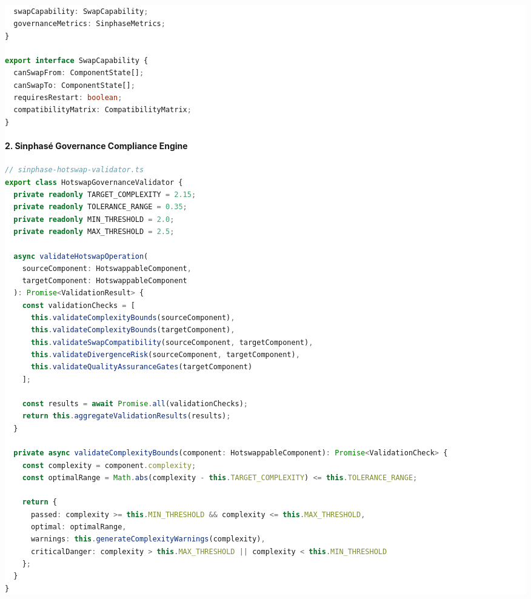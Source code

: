 ```typescript
  swapCapability: SwapCapability;
  governanceMetrics: SinphaseMetrics;
}

export interface SwapCapability {
  canSwapFrom: ComponentState[];
  canSwapTo: ComponentState[];
  requiresRestart: boolean;
  compatibilityMatrix: CompatibilityMatrix;
}
```

#### 2. Sinphasé Governance Compliance Engine

```typescript
// sinphase-hotswap-validator.ts
export class HotswapGovernanceValidator {
  private readonly TARGET_COMPLEXITY = 2.15;
  private readonly TOLERANCE_RANGE = 0.35;
  private readonly MIN_THRESHOLD = 2.0;
  private readonly MAX_THRESHOLD = 2.5;
  
  async validateHotswapOperation(
    sourceComponent: HotswappableComponent,
    targetComponent: HotswappableComponent
  ): Promise<ValidationResult> {
    const validationChecks = [
      this.validateComplexityBounds(sourceComponent),
      this.validateComplexityBounds(targetComponent),
      this.validateSwapCompatibility(sourceComponent, targetComponent),
      this.validateDivergenceRisk(sourceComponent, targetComponent),
      this.validateQualityAssuranceGates(targetComponent)
    ];
    
    const results = await Promise.all(validationChecks);
    return this.aggregateValidationResults(results);
  }
  
  private async validateComplexityBounds(component: HotswappableComponent): Promise<ValidationCheck> {
    const complexity = component.complexity;
    const optimalRange = Math.abs(complexity - this.TARGET_COMPLEXITY) <= this.TOLERANCE_RANGE;
    
    return {
      passed: complexity >= this.MIN_THRESHOLD && complexity <= this.MAX_THRESHOLD,
      optimal: optimalRange,
      warnings: this.generateComplexityWarnings(complexity),
      criticalDanger: complexity > this.MAX_THRESHOLD || complexity < this.MIN_THRESHOLD
    };
  }
}
```
